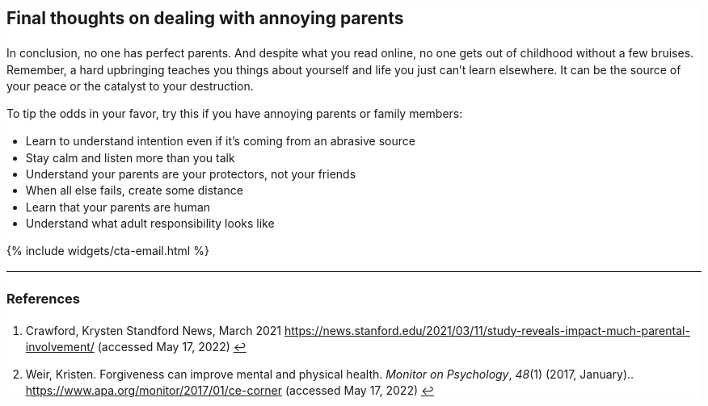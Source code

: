 ## Final thoughts on dealing with annoying parents

In conclusion, no one has perfect parents. And despite what you read online, no one gets out of childhood without a few bruises. Remember, a hard upbringing teaches you things about yourself and life you just can’t learn elsewhere. It can be the source of your peace or the catalyst to your destruction.

To tip the odds in your favor, try this if you have annoying parents or family members:

* Learn to understand intention even if it’s coming from an abrasive source
* Stay calm and listen more than you talk
* Understand your parents are your protectors, not your friends
* When all else fails, create some distance
* Learn that your parents are human
* Understand what adult responsibility looks like

{% include widgets/cta-email.html %}

---

### References

<div class="footnotes" role="doc-endnotes"><ol><li id="fn:1" role="doc-endnote"><p>Crawford, Krysten Standford News, March 2021 <a href="https://news.stanford.edu/2021/03/11/study-reveals-impact-much-parental-involvement/">https://news.stanford.edu/2021/03/11/study-reveals-impact-much-parental-involvement/</a> (accessed May 17, 2022)&nbsp;<a class="reversefootnote" role="doc-backlink" href="#fnref:1">↩</a></p></li><li id="fn:2" role="doc-endnote"><p>Weir, Kristen. Forgiveness can improve mental and physical health. <em>Monitor on Psychology</em>, <em>48</em>(1) (2017, January).. <a href="https://www.apa.org/monitor/2017/01/ce-corner">https://www.apa.org/monitor/2017/01/ce-corner</a> (accessed May 17, 2022)&nbsp;<a class="reversefootnote" role="doc-backlink" href="#fnref:2">↩</a></p></li></ol></div>